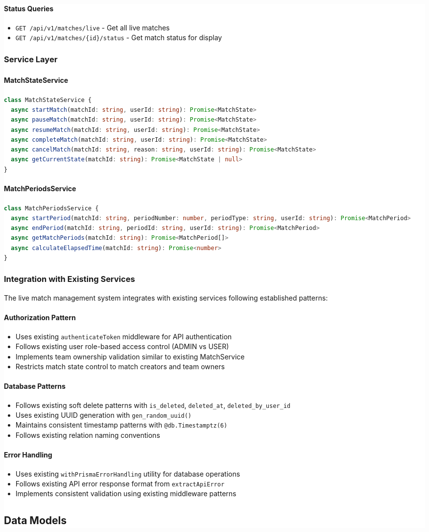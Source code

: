 #### Status Queries
- `GET /api/v1/matches/live` - Get all live matches
- `GET /api/v1/matches/{id}/status` - Get match status for display

### Service Layer

#### MatchStateService
```typescript
class MatchStateService {
  async startMatch(matchId: string, userId: string): Promise<MatchState>
  async pauseMatch(matchId: string, userId: string): Promise<MatchState>  
  async resumeMatch(matchId: string, userId: string): Promise<MatchState>
  async completeMatch(matchId: string, userId: string): Promise<MatchState>
  async cancelMatch(matchId: string, reason: string, userId: string): Promise<MatchState>
  async getCurrentState(matchId: string): Promise<MatchState | null>
}
```

#### MatchPeriodsService  
```typescript
class MatchPeriodsService {
  async startPeriod(matchId: string, periodNumber: number, periodType: string, userId: string): Promise<MatchPeriod>
  async endPeriod(matchId: string, periodId: string, userId: string): Promise<MatchPeriod>
  async getMatchPeriods(matchId: string): Promise<MatchPeriod[]>
  async calculateElapsedTime(matchId: string): Promise<number>
}
```

### Integration with Existing Services

The live match management system integrates with existing services following established patterns:

#### Authorization Pattern
- Uses existing `authenticateToken` middleware for API authentication
- Follows existing user role-based access control (ADMIN vs USER)
- Implements team ownership validation similar to existing MatchService
- Restricts match state control to match creators and team owners

#### Database Patterns
- Follows existing soft delete patterns with `is_deleted`, `deleted_at`, `deleted_by_user_id`
- Uses existing UUID generation with `gen_random_uuid()`
- Maintains consistent timestamp patterns with `@db.Timestamptz(6)`
- Follows existing relation naming conventions

#### Error Handling
- Uses existing `withPrismaErrorHandling` utility for database operations
- Follows existing API error response format from `extractApiError`
- Implements consistent validation using existing middleware patterns

## Data Models
